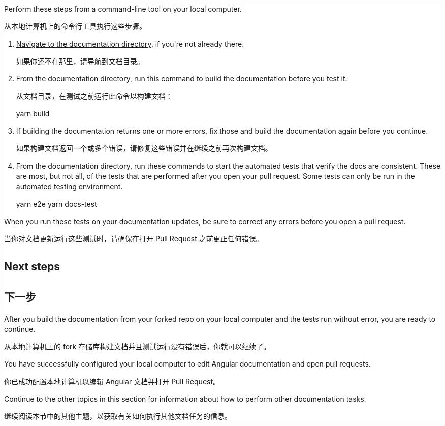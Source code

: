 Perform these steps from a command-line tool on your local computer.

从本地计算机上的命令行工具执行这些步骤。

1. [Navigate to the documentation directory](#to-navigate-to-the-angular-documentation-directory), if you're not already there.

   如果你还不在那里，[请导航到文档目录](#to-navigate-to-the-angular-documentation-directory)。

1. From the documentation directory, run this command to build the documentation before you test it:

   从文档目录，在测试之前运行此命令以构建文档：

   <code-example format="shell" language="shell">

   yarn build

   </code-example>

1. If building the documentation returns one or more errors, fix those and build the documentation again before you continue.

   如果构建文档返回一个或多个错误，请修复这些错误并在继续之前再次构建文档。

1. From the documentation directory, run these commands to start the automated tests that verify the docs are consistent.
   These are most, but not all, of the tests that are performed after you open your pull request.
   Some tests can only be run in the automated testing environment.

   <code-example format="shell" language="shell">

   yarn e2e
   yarn docs-test

   </code-example>

When you run these tests on your documentation updates, be sure to correct any errors before you open a pull request.

当你对文档更新运行这些测试时，请确保在打开 Pull Request 之前更正任何错误。

## Next steps

## 下一步

After you build the documentation from your forked repo on your local computer and the tests run without error, you are ready to continue.

从本地计算机上的 fork 存储库构建文档并且测试运行没有错误后，你就可以继续了。

You have successfully configured your local computer to edit Angular documentation and open pull requests.

你已成功配置本地计算机以编辑 Angular 文档并打开 Pull Request。

Continue to the other topics in this section for information about how to perform other documentation tasks.

继续阅读本节中的其他主题，以获取有关如何执行其他文档任务的信息。
